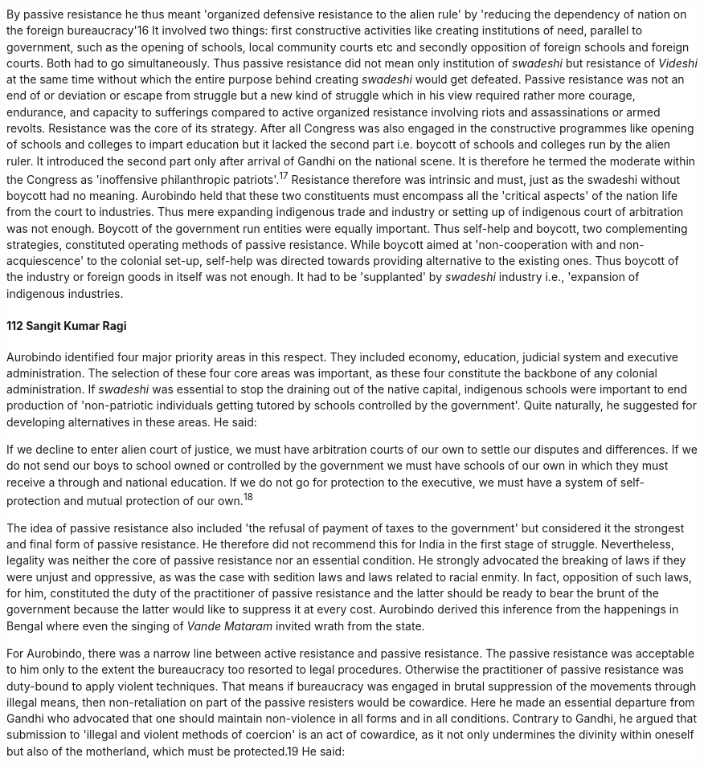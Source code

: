 By passive resistance he thus meant 'organized defensive resistance to the alien rule' by 'reducing the dependency of nation on the foreign bureaucracy'16 It involved two things: first constructive activities like creating institutions of need, parallel to government, such as the opening of schools, local community courts etc and secondly opposition of foreign schools and foreign courts. Both had to go simultaneously. Thus passive resistance did not mean only institution of *swadeshi* but resistance of *Videshi* at the same time without which the entire purpose behind creating *swadeshi* would get defeated. Passive resistance was not an end of or deviation or escape from struggle but a new kind of struggle which in his view required rather more courage, endurance, and capacity to sufferings compared to active organized resistance involving riots and assassinations or armed revolts. Resistance was the core of its strategy. After all Congress was also engaged in the constructive programmes like opening of schools and colleges to impart education but it lacked the second part i.e. boycott of schools and colleges run by the alien ruler. It introduced the second part only after arrival of Gandhi on the national scene. It is therefore he termed the moderate within the Congress as 'inoffensive philanthropic patriots'.<sup>17</sup> Resistance therefore was intrinsic and must, just as the swadeshi without boycott had no meaning. Aurobindo held that these two constituents must encompass all the 'critical aspects' of the nation life from the court to industries. Thus mere expanding indigenous trade and industry or setting up of indigenous court of arbitration was not enough. Boycott of the government run entities were equally important. Thus self-help and boycott, two complementing strategies, constituted operating methods of passive resistance. While boycott aimed at 'non-cooperation with and non-acquiescence' to the colonial set-up, self-help was directed towards providing alternative to the existing ones. Thus boycott of the industry or foreign goods in itself was not enough. It had to be 'supplanted' by *swadeshi* industry i.e., 'expansion of indigenous industries.

#### 112 Sangit Kumar Ragi

Aurobindo identified four major priority areas in this respect. They included economy, education, judicial system and executive administration. The selection of these four core areas was important, as these four constitute the backbone of any colonial administration. If *swadeshi* was essential to stop the draining out of the native capital, indigenous schools were important to end production of 'non-patriotic individuals getting tutored by schools controlled by the government'. Quite naturally, he suggested for developing alternatives in these areas. He said:

If we decline to enter alien court of justice, we must have arbitration courts of our own to settle our disputes and differences. If we do not send our boys to school owned or controlled by the government we must have schools of our own in which they must receive a through and national education. If we do not go for protection to the executive, we must have a system of self-protection and mutual protection of our own.<sup>18</sup>

The idea of passive resistance also included 'the refusal of payment of taxes to the government' but considered it the strongest and final form of passive resistance. He therefore did not recommend this for India in the first stage of struggle. Nevertheless, legality was neither the core of passive resistance nor an essential condition. He strongly advocated the breaking of laws if they were unjust and oppressive, as was the case with sedition laws and laws related to racial enmity. In fact, opposition of such laws, for him, constituted the duty of the practitioner of passive resistance and the latter should be ready to bear the brunt of the government because the latter would like to suppress it at every cost. Aurobindo derived this inference from the happenings in Bengal where even the singing of *Vande Mataram* invited wrath from the state.

For Aurobindo, there was a narrow line between active resistance and passive resistance. The passive resistance was acceptable to him only to the extent the bureaucracy too resorted to legal procedures. Otherwise the practitioner of passive resistance was duty-bound to apply violent techniques. That means if bureaucracy was engaged in brutal suppression of the movements through illegal means, then non-retaliation on part of the passive resisters would be cowardice. Here he made an essential departure from Gandhi who advocated that one should maintain non-violence in all forms and in all conditions. Contrary to Gandhi, he argued that submission to 'illegal and violent methods of coercion' is an act of cowardice, as it not only undermines the divinity within oneself but also of the motherland, which must be protected.19 He said:
